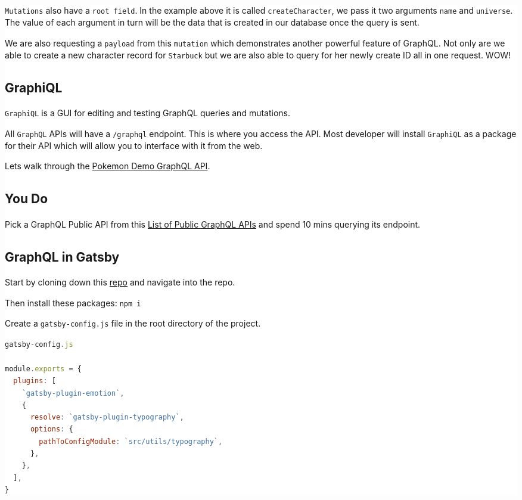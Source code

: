 `Mutations` also have a `root field`. In the example above it is called `createCharacter`, we pass it two arguments `name` and `universe`. The value of each argument in turn will be the data that is created in our database once the query is sent.

We are also requesting a `payload` from this `mutation` which demonstrates another powerful feature of GraphQL. Not only are we able to create a new character record for `Starbuck` but we are also able to query for her newly create ID all in one request. WOW!

## GraphiQL
`GraphiQL` is a GUI for editing and testing GraphQL queries and mutations.

All `GraphQL` APIs will have a `/graphql` endpoint. This is where you access the API. Most developer will install `GraphiQL` as a package for their API which will allow you to interface with it from the web.

Lets walk through the [Pokemon Demo GraphQL API](https://graphql-pokemon.now.sh/?query=%7B%0A%20%20pokemon(name%3A%20%22charmander%22)%20%7B%0A%20%20%20%20id%0A%20%20%20%20number%0A%20%20%20%20name%0A%20%20%20%20attacks%20%7B%0A%20%20%20%20%20%20special%20%7B%0A%20%20%20%20%20%20%20%20name%0A%20%20%20%20%20%20%20%20type%0A%20%20%20%20%20%20%20%20damage%0A%20%20%20%20%20%20%7D%0A%20%20%20%20%7D%0A%20%20%20%20evolutions%20%7B%0A%20%20%20%20%20%20id%0A%20%20%20%20%20%20number%0A%20%20%20%20%20%20name%0A%20%20%20%20%20%20weight%20%7B%0A%20%20%20%20%20%20%20%20minimum%0A%20%20%20%20%20%20%20%20maximum%0A%20%20%20%20%20%20%7D%0A%20%20%20%20%20%20attacks%20%7B%0A%20%20%20%20%20%20%20%20fast%20%7B%0A%20%20%20%20%20%20%20%20%20%20name%0A%20%20%20%20%20%20%20%20%20%20type%0A%20%20%20%20%20%20%20%20%20%20damage%0A%20%20%20%20%20%20%20%20%7D%0A%20%20%20%20%20%20%7D%0A%20%20%20%20%7D%0A%20%20%7D%0A%7D).

## You Do
Pick a GraphQL Public API from this [List of Public GraphQL APIs](https://github.com/APIs-guru/graphql-apis) and spend 10 mins querying its endpoint. 

## GraphQL in Gatsby
Start by cloning down this [repo](https://github.com/rc1336/first-gatsby-graphql-repo/tree/master) and navigate into the repo.

Then install these packages:
```npm i```

Create a `gatsby-config.js` file in the root directory of the project.

```js
gatsby-config.js

module.exports = {
  plugins: [
    `gatsby-plugin-emotion`,
    {
      resolve: `gatsby-plugin-typography`,
      options: {
        pathToConfigModule: `src/utils/typography`,
      },
    },
  ],
}
```
